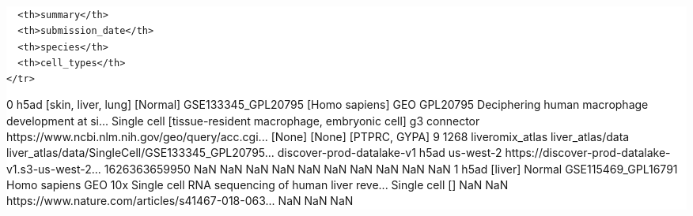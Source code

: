       <th>summary</th>
      <th>submission_date</th>
      <th>species</th>
      <th>cell_types</th>
    </tr>
  </thead>
  <tbody>
    <tr>
      <th>0</th>
      <td>h5ad</td>
      <td>[skin, liver, lung]</td>
      <td>[Normal]</td>
      <td>GSE133345_GPL20795</td>
      <td>[Homo sapiens]</td>
      <td>GEO</td>
      <td>GPL20795</td>
      <td>Deciphering human macrophage development at si...</td>
      <td>Single cell</td>
      <td>[tissue-resident macrophage, embryonic cell]</td>
      <td>g3</td>
      <td>connector</td>
      <td>https://www.ncbi.nlm.nih.gov/geo/query/acc.cgi...</td>
      <td>[None]</td>
      <td>[None]</td>
      <td>[PTPRC, GYPA]</td>
      <td>9</td>
      <td>1268</td>
      <td>liveromix_atlas</td>
      <td>liver_atlas/data</td>
      <td>liver_atlas/data/SingleCell/GSE133345_GPL20795...</td>
      <td>discover-prod-datalake-v1</td>
      <td>h5ad</td>
      <td>us-west-2</td>
      <td>https://discover-prod-datalake-v1.s3-us-west-2...</td>
      <td>1626363659950</td>
      <td>NaN</td>
      <td>NaN</td>
      <td>NaN</td>
      <td>NaN</td>
      <td>NaN</td>
      <td>NaN</td>
      <td>NaN</td>
      <td>NaN</td>
      <td>NaN</td>
      <td>NaN</td>
    </tr>
    <tr>
      <th>1</th>
      <td>h5ad</td>
      <td>[liver]</td>
      <td>Normal</td>
      <td>GSE115469_GPL16791</td>
      <td>Homo sapiens</td>
      <td>GEO</td>
      <td>10x</td>
      <td>Single cell RNA sequencing of human liver reve...</td>
      <td>Single cell</td>
      <td>[]</td>
      <td>NaN</td>
      <td>NaN</td>
      <td>https://www.nature.com/articles/s41467-018-063...</td>
      <td>NaN</td>
      <td>NaN</td>
      <td>NaN</td>